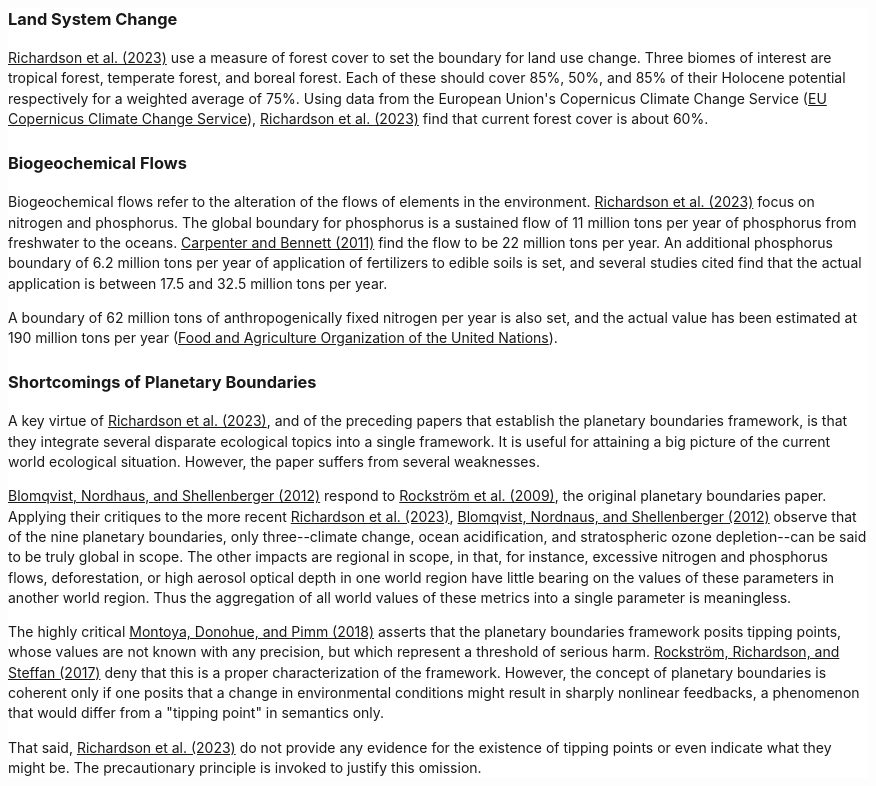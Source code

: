 ### Land System Change

[Richardson et al. (2023)](https://doi.org/10.1126/sciadv.adh2458) use a measure of forest cover to set the boundary for land use change. Three biomes of interest are tropical forest, temperate forest, and boreal forest. Each of these should cover 85%, 50%, and 85% of their Holocene potential respectively for a weighted average of 75%. Using data from the European Union's Copernicus Climate Change Service ([EU Copernicus Climate Change Service](https://cds.climate.copernicus.eu/datasets/satellite-land-cover?tab=overview)), [Richardson et al. (2023)](https://doi.org/10.1126/sciadv.adh2458) find that current forest cover is about 60%.

### Biogeochemical Flows

Biogeochemical flows refer to the alteration of the flows of elements in the environment. [Richardson et al. (2023)](https://doi.org/10.1126/sciadv.adh2458) focus on nitrogen and phosphorus. The global boundary for phosphorus is a sustained flow of 11 million tons per year of phosphorus from freshwater to the oceans. [Carpenter and Bennett (2011)](http://doi.org/10.1088/1748-9326/6/1/014009) find the flow to be 22 million tons per year. An additional phosphorus boundary of 6.2 million tons per year of application of fertilizers to edible soils is set, and several studies cited find that the actual application is between 17.5 and 32.5 million tons per year.

A boundary of 62 million tons of anthropogenically fixed nitrogen per year is also set, and the actual value has been estimated at 190 million tons per year ([Food and Agriculture Organization of the United Nations](https://www.fao.org/faostat/en/#home)).

### Shortcomings of Planetary Boundaries

A key virtue of [Richardson et al. (2023)](https://doi.org/10.1126/sciadv.adh2458), and of the preceding papers that establish the planetary boundaries framework, is that they integrate several disparate ecological topics into a single framework. It is useful for attaining a big picture of the current world ecological situation. However, the paper suffers from several weaknesses.

[Blomqvist, Nordhaus, and Shellenberger (2012)](https://thebreakthrough.org/articles/planetary-boundaries) respond to [Rockström et al. (2009)](https://doi.org/10.1038/461472a), the original planetary boundaries paper. Applying their critiques to the more recent [Richardson et al. (2023)](https://doi.org/10.1126/sciadv.adh2458), [Blomqvist, Nordnaus, and Shellenberger (2012)](https://thebreakthrough.org/articles/planetary-boundaries) observe that of the nine planetary boundaries, only three--climate change, ocean acidification, and stratospheric ozone depletion--can be said to be truly global in scope. The other impacts are regional in scope, in that, for instance, excessive nitrogen and phosphorus flows, deforestation, or high aerosol optical depth in one world region have little bearing on the values of these parameters in another world region. Thus the aggregation of all world values of these metrics into a single parameter is meaningless.

The highly critical [Montoya, Donohue, and Pimm (2018)](https://www.cell.com/trends/ecology-evolution/abstract/S0169-5347(17)30263-X) asserts that the planetary boundaries framework posits tipping points, whose values are not known with any precision, but which represent a threshold of serious harm. [Rockström, Richardson, and Steffan (2017)](https://www.stockholmresilience.org/research/research-news/2017-11-20-a-fundamental-misrepresentation-of-the-planetary-boundaries-framework.html) deny that this is a proper characterization of the framework. However, the concept of planetary boundaries is coherent only if one posits that a change in environmental conditions might result in sharply nonlinear feedbacks, a phenomenon that would differ from a "tipping point" in semantics only.

That said, [Richardson et al. (2023)](https://doi.org/10.1126/sciadv.adh2458) do not provide any evidence for the existence of tipping points or even indicate what they might be. The precautionary principle is invoked to justify this omission.

